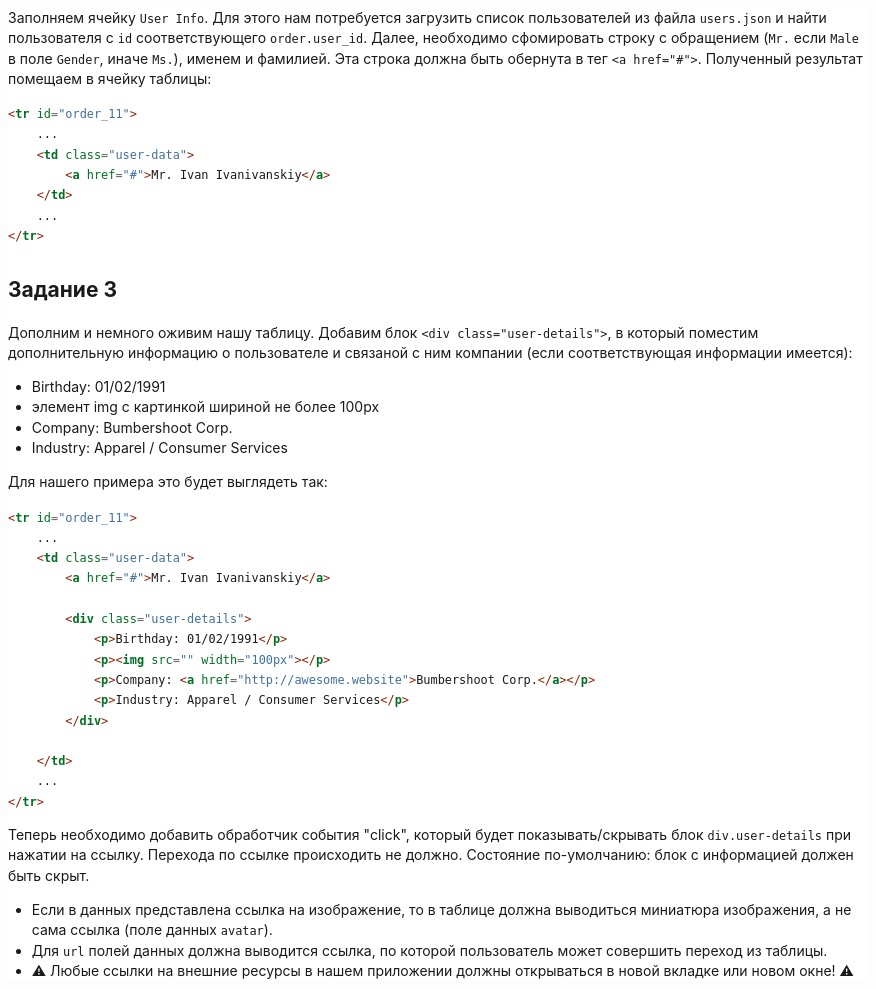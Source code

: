 Заполняем ячейку `User Info`. Для этого нам потребуется загрузить список пользователей из файла `users.json` и найти пользователя c `id` соответствующего `order.user_id`.
Далее, необходимо сфомировать строку с обращением (`Mr.` если `Male` в поле `Gender`, иначе `Ms.`), именем и фамилией. Эта строка должна быть обернута в тег `<a href="#">`.
Полученный результат помещаем в ячейку таблицы:

```html
<tr id="order_11">
    ...
    <td class="user-data">
        <a href="#">Mr. Ivan Ivanivanskiy</a>
    </td>
    ...
</tr>
```


## Задание 3

Дополним и немного оживим нашу таблицу. Добавим блок `<div class="user-details">`, в который поместим дополнительную информацию о пользователе и связаной с ним компании (если соответствующая информации имеется):
- Birthday: 01/02/1991
- элемент img с картинкой шириной не более 100px
- Company: Bumbershoot Corp.
- Industry: Apparel / Consumer Services

Для нашего примера это будет выглядеть так:

```html
<tr id="order_11">
    ...
    <td class="user-data">
        <a href="#">Mr. Ivan Ivanivanskiy</a>

        <div class="user-details">
            <p>Birthday: 01/02/1991</p>
            <p><img src="" width="100px"></p>
            <p>Company: <a href="http://awesome.website">Bumbershoot Corp.</a></p>
            <p>Industry: Apparel / Consumer Services</p>
        </div>

    </td>
    ...
</tr>
```


Теперь необходимо добавить обработчик события "click", который будет показывать/скрывать блок `div.user-details` при нажатии на ссылку. Перехода по ссылке происходить не должно. Состояние по-умолчанию: блок с информацией должен быть скрыт.

 - Если в данных представлена ссылка на изображение, то в таблице должна выводиться миниатюра изображения, а не сама ссылка (поле данных `avatar`).
 - Для `url` полей данных должна выводится ссылка, по которой пользователь может совершить переход из таблицы.
 - ⚠️ Любые ссылки на внешние ресурсы в нашем приложении должны открываться в новой вкладке или новом окне! ⚠️
